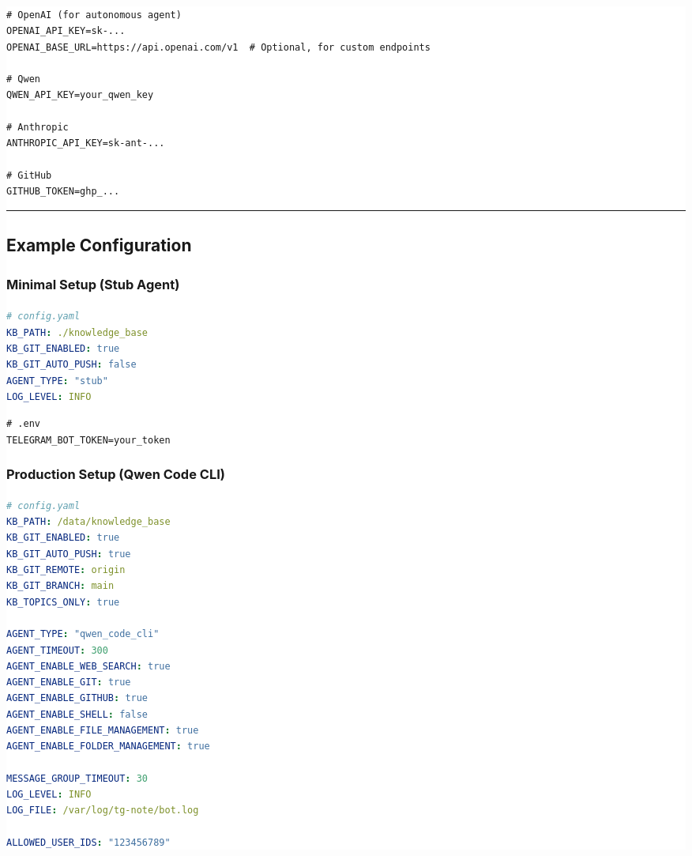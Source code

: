 ```env
# OpenAI (for autonomous agent)
OPENAI_API_KEY=sk-...
OPENAI_BASE_URL=https://api.openai.com/v1  # Optional, for custom endpoints

# Qwen
QWEN_API_KEY=your_qwen_key

# Anthropic
ANTHROPIC_API_KEY=sk-ant-...

# GitHub
GITHUB_TOKEN=ghp_...
```

---

## Example Configuration

### Minimal Setup (Stub Agent)

```yaml
# config.yaml
KB_PATH: ./knowledge_base
KB_GIT_ENABLED: true
KB_GIT_AUTO_PUSH: false
AGENT_TYPE: "stub"
LOG_LEVEL: INFO
```

```env
# .env
TELEGRAM_BOT_TOKEN=your_token
```

### Production Setup (Qwen Code CLI)

```yaml
# config.yaml
KB_PATH: /data/knowledge_base
KB_GIT_ENABLED: true
KB_GIT_AUTO_PUSH: true
KB_GIT_REMOTE: origin
KB_GIT_BRANCH: main
KB_TOPICS_ONLY: true

AGENT_TYPE: "qwen_code_cli"
AGENT_TIMEOUT: 300
AGENT_ENABLE_WEB_SEARCH: true
AGENT_ENABLE_GIT: true
AGENT_ENABLE_GITHUB: true
AGENT_ENABLE_SHELL: false
AGENT_ENABLE_FILE_MANAGEMENT: true
AGENT_ENABLE_FOLDER_MANAGEMENT: true

MESSAGE_GROUP_TIMEOUT: 30
LOG_LEVEL: INFO
LOG_FILE: /var/log/tg-note/bot.log

ALLOWED_USER_IDS: "123456789"
```
